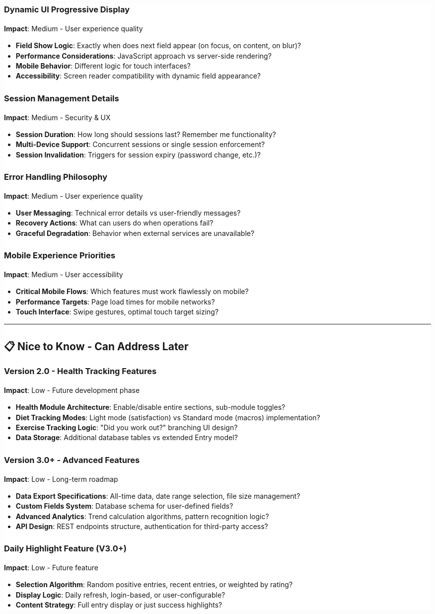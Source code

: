 ### **Dynamic UI Progressive Display**
**Impact**: Medium - User experience quality
- **Field Show Logic**: Exactly when does next field appear (on focus, on content, on blur)?
- **Performance Considerations**: JavaScript approach vs server-side rendering?
- **Mobile Behavior**: Different logic for touch interfaces?
- **Accessibility**: Screen reader compatibility with dynamic field appearance?

### **Session Management Details**
**Impact**: Medium - Security & UX
- **Session Duration**: How long should sessions last? Remember me functionality?
- **Multi-Device Support**: Concurrent sessions or single session enforcement?
- **Session Invalidation**: Triggers for session expiry (password change, etc.)?

### **Error Handling Philosophy**
**Impact**: Medium - User experience quality
- **User Messaging**: Technical error details vs user-friendly messages?
- **Recovery Actions**: What can users do when operations fail?
- **Graceful Degradation**: Behavior when external services are unavailable?

### **Mobile Experience Priorities**
**Impact**: Medium - User accessibility
- **Critical Mobile Flows**: Which features must work flawlessly on mobile?
- **Performance Targets**: Page load times for mobile networks?
- **Touch Interface**: Swipe gestures, optimal touch target sizing?

---

## 📋 Nice to Know - Can Address Later

### **Version 2.0 - Health Tracking Features**
**Impact**: Low - Future development phase
- **Health Module Architecture**: Enable/disable entire sections, sub-module toggles?
- **Diet Tracking Modes**: Light mode (satisfaction) vs Standard mode (macros) implementation?
- **Exercise Tracking Logic**: "Did you work out?" branching UI design?
- **Data Storage**: Additional database tables vs extended Entry model?

### **Version 3.0+ - Advanced Features**
**Impact**: Low - Long-term roadmap
- **Data Export Specifications**: All-time data, date range selection, file size management?
- **Custom Fields System**: Database schema for user-defined fields?
- **Advanced Analytics**: Trend calculation algorithms, pattern recognition logic?
- **API Design**: REST endpoints structure, authentication for third-party access?

### **Daily Highlight Feature (V3.0+)**
**Impact**: Low - Future feature
- **Selection Algorithm**: Random positive entries, recent entries, or weighted by rating?
- **Display Logic**: Daily refresh, login-based, or user-configurable?
- **Content Strategy**: Full entry display or just success highlights?

